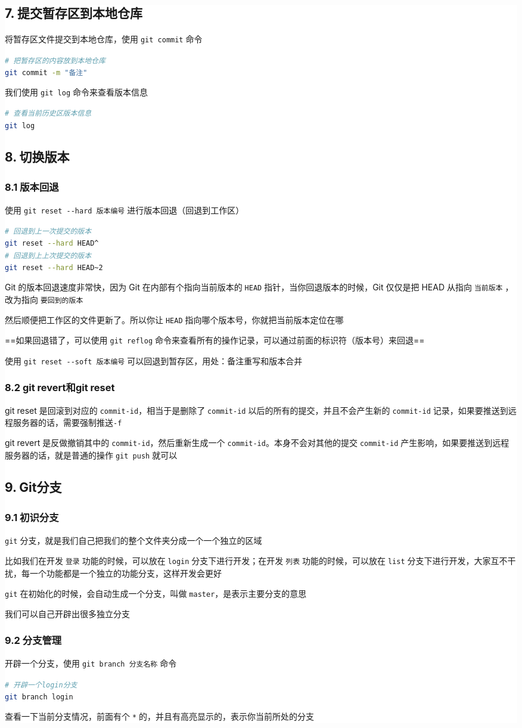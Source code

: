 ## 7. 提交暂存区到本地仓库
将暂存区文件提交到本地仓库，使用 `git commit` 命令
```bash
# 把暂存区的内容放到本地仓库
git commit -m "备注"
```
我们使用 `git log` 命令来查看版本信息
```bash
# 查看当前历史区版本信息
git log
```

## 8. 切换版本
### 8.1 版本回退
使用 `git reset --hard 版本编号` 进行版本回退（回退到工作区）
```bash
# 回退到上一次提交的版本
git reset --hard HEAD^
# 回退到上上次提交的版本
git reset --hard HEAD~2
```
Git 的版本回退速度非常快，因为 Git 在内部有个指向当前版本的 `HEAD` 指针，当你回退版本的时候，Git 仅仅是把 HEAD 从指向 `当前版本` ，改为指向 `要回到的版本`

然后顺便把工作区的文件更新了。所以你让 `HEAD` 指向哪个版本号，你就把当前版本定位在哪

==如果回退错了，可以使用 `git reflog` 命令来查看所有的操作记录，可以通过前面的标识符（版本号）来回退==

使用 `git reset --soft 版本编号` 可以回退到暂存区，用处：备注重写和版本合并

### 8.2 git revert和git reset
git reset 是回滚到对应的 `commit-id`，相当于是删除了 `commit-id` 以后的所有的提交，并且不会产生新的 `commit-id` 记录，如果要推送到远程服务器的话，需要强制推送`-f`

git revert 是反做撤销其中的 `commit-id`，然后重新生成一个 `commit-id`。本身不会对其他的提交 `commit-id` 产生影响，如果要推送到远程服务器的话，就是普通的操作 `git push` 就可以

## 9. Git分支
### 9.1 初识分支
`git` 分支，就是我们自己把我们的整个文件夹分成一个一个独立的区域

比如我们在开发 `登录` 功能的时候，可以放在 `login` 分支下进行开发；在开发 `列表` 功能的时候，可以放在 `list` 分支下进行开发，大家互不干扰，每一个功能都是一个独立的功能分支，这样开发会更好

`git` 在初始化的时候，会自动生成一个分支，叫做 `master`，是表示主要分支的意思

我们可以自己开辟出很多独立分支

### 9.2 分支管理
开辟一个分支，使用 `git branch 分支名称` 命令

```bash
# 开辟一个login分支
git branch login
```
查看一下当前分支情况，前面有个 `*` 的，并且有高亮显示的，表示你当前所处的分支
